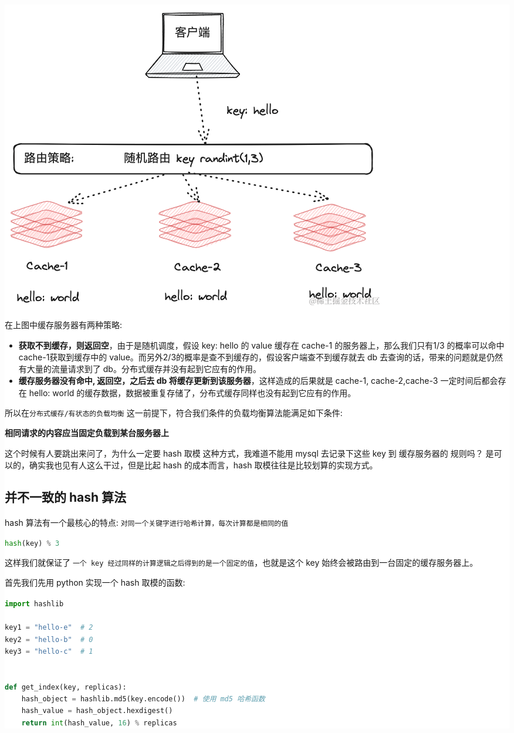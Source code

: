 ![Pasted image 20240411122823.png](./img/2.png)

在上图中缓存服务器有两种策略:
- **获取不到缓存，则返回空**，由于是随机调度，假设 key: hello 的 value 缓存在 cache-1 的服务器上，那么我们只有1/3 的概率可以命中 cache-1获取到缓存中的 value。而另外2/3的概率是查不到缓存的，假设客户端查不到缓存就去 db 去查询的话，带来的问题就是仍然有大量的流量请求到了 db。分布式缓存并没有起到它应有的作用。
- **缓存服务器没有命中, 返回空，之后去 db 将缓存更新到该服务器**，这样造成的后果就是 cache-1, cache-2,cache-3 一定时间后都会存在 hello: world 的缓存数据，数据被重复存储了，分布式缓存同样也没有起到它应有的作用。

所以在`分布式缓存/有状态的负载均衡` 这一前提下，符合我们条件的负载均衡算法能满足如下条件:

**相同请求的内容应当固定负载到某台服务器上**

这个时候有人要跳出来问了，为什么一定要 hash 取模 这种方式，我难道不能用 mysql 去记录下这些 key 到 缓存服务器的 规则吗？ 是可以的，确实我也见有人这么干过，但是比起 hash 的成本而言，hash 取模往往是比较划算的实现方式。

## 并不一致的 hash 算法

hash 算法有一个最核心的特点:  `对同一个关键字进行哈希计算，每次计算都是相同的值`
```python
hash(key) % 3
```
这样我们就保证了 `一个 key 经过同样的计算逻辑之后得到的是一个固定的值`，也就是这个 key 始终会被路由到一台固定的缓存服务器上。

首先我们先用 python 实现一个 hash 取模的函数:
```python
import hashlib  
  
key1 = "hello-e"  # 2  
key2 = "hello-b"  # 0  
key3 = "hello-c"  # 1  
  
  
def get_index(key, replicas):  
    hash_object = hashlib.md5(key.encode())  # 使用 md5 哈希函数  
    hash_value = hash_object.hexdigest()  
    return int(hash_value, 16) % replicas
```
